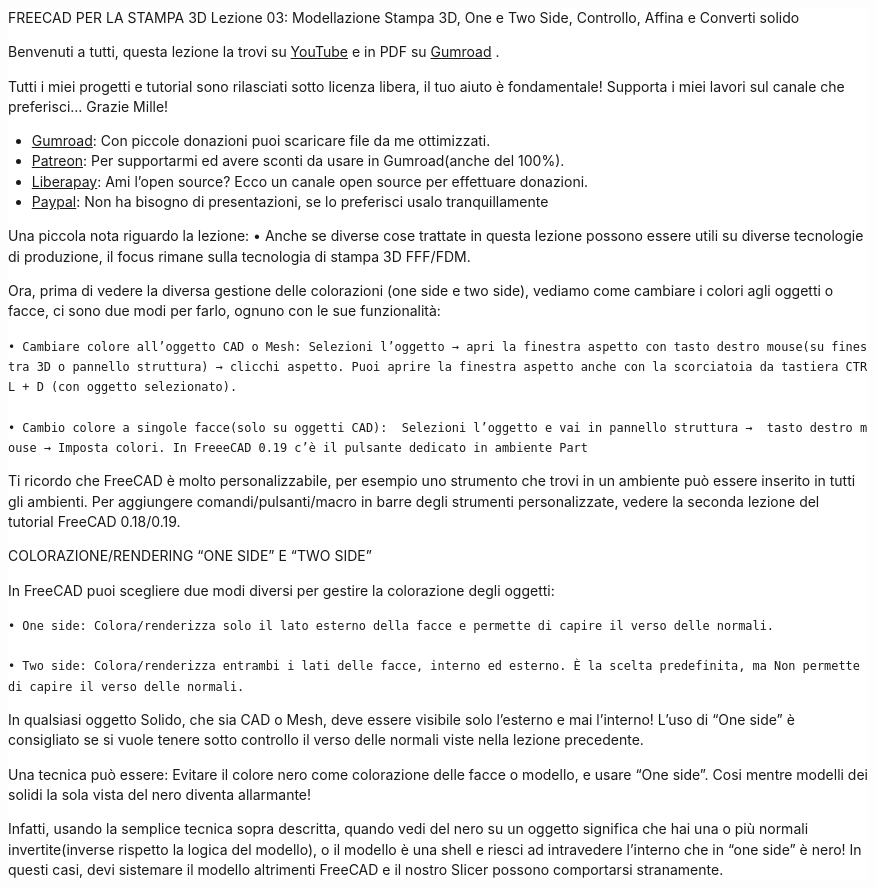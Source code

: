 FREECAD PER LA STAMPA 3D
Lezione 03: Modellazione Stampa 3D, One e Two Side, Controllo, Affina e Converti solido

Benvenuti a tutti, questa lezione la trovi su [YouTube](https://www.youtube.com/playlist?list=PLQNfSBT6MZGS1SGfFDtfCbMwSAmQj7fuA) e in PDF su [Gumroad](https://gum.co/freecad-per-la-stampa-3d-03) .

Tutti i miei progetti e tutorial sono rilasciati sotto licenza libera, il tuo aiuto è fondamentale! Supporta i miei lavori sul canale che preferisci… Grazie Mille!
* [Gumroad](https://gumroad.com/mauriziospacciabelli/follow): Con piccole donazioni puoi scaricare file da me ottimizzati.
* [Patreon](https://www.patreon.com/mauriziospaccialbelli): Per supportarmi ed avere sconti da usare in Gumroad(anche del 100%).
* [Liberapay](https://liberapay.com/MaurizioSpaccialbelli): Ami l’open source? Ecco un canale open source per effettuare donazioni.
* [Paypal](https://www.paypal.me/mauriziospacciabelli): Non ha bisogno di presentazioni, se lo preferisci usalo tranquillamente

Una piccola nota riguardo la lezione:
    • Anche se diverse cose trattate in questa lezione possono essere utili su diverse tecnologie di produzione, il focus rimane sulla tecnologia di stampa 3D FFF/FDM.

Ora, prima di vedere la diversa gestione delle colorazioni (one side e two side), vediamo come cambiare i colori agli oggetti o facce, ci sono due modi per farlo, ognuno con le sue funzionalità:

    • Cambiare colore all’oggetto CAD o Mesh: Selezioni l’oggetto → apri la finestra aspetto con tasto destro mouse(su finestra 3D o pannello struttura) → clicchi aspetto. Puoi aprire la finestra aspetto anche con la scorciatoia da tastiera CTRL + D (con oggetto selezionato).
      
    • Cambio colore a singole facce(solo su oggetti CAD):  Selezioni l’oggetto e vai in pannello struttura →  tasto destro mouse → Imposta colori. In FreeeCAD 0.19 c’è il pulsante dedicato in ambiente Part

Ti ricordo che FreeCAD è molto personalizzabile, per esempio uno strumento che trovi in un ambiente può essere inserito in tutti gli ambienti. Per aggiungere comandi/pulsanti/macro in barre degli strumenti personalizzate, vedere la seconda lezione del tutorial FreeCAD 0.18/0.19.

COLORAZIONE/RENDERING “ONE SIDE” E “TWO SIDE”

In FreeCAD puoi scegliere due modi diversi per gestire la colorazione degli oggetti:

    • One side: Colora/renderizza solo il lato esterno della facce e permette di capire il verso delle normali.
      
    • Two side: Colora/renderizza entrambi i lati delle facce, interno ed esterno. È la scelta predefinita, ma Non permette di capire il verso delle normali.



In qualsiasi oggetto Solido, che sia CAD o Mesh, deve essere visibile solo l’esterno e mai l’interno! L’uso di “One side” è consigliato se si vuole tenere sotto controllo il verso delle normali viste nella lezione precedente.

Una tecnica può essere: Evitare il colore nero come colorazione delle facce o modello, e usare “One side”. Cosi mentre modelli dei solidi la sola vista del nero diventa allarmante!

Infatti, usando la semplice tecnica sopra descritta, quando vedi del nero su un oggetto significa che hai una o più normali invertite(inverse rispetto la logica del modello), o il modello è una shell e riesci ad intravedere l’interno che in “one side” è nero! In questi casi, devi sistemare il modello altrimenti FreeCAD e il nostro Slicer possono comportarsi stranamente.
